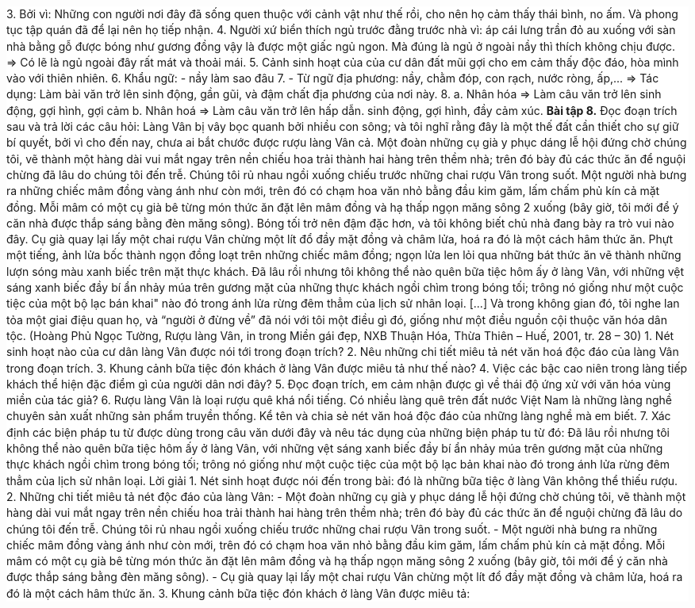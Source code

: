3\. Bởi vì: Những con người nơi đây đã sống quen thuộc với cảnh vật như thế rồi, cho nên họ cảm thấy thái bình, no ấm. Và phong tục tập quán đã để lại nên họ tiếp nhận.
4\. Người xứ biển thích ngủ trước đằng trước nhà vì: áp cái lưng trần đỏ au xuống với sàn nhà bằng gỗ được bóng như gương đồng vậy là được một giấc ngủ ngon. Mà đúng là ngủ ở ngoài nầy thì thích không chịu được.
=> Có lẽ là ngủ ngoài đây rất mát và thoải mái.
5\. Cảnh sinh hoạt của của cư dân đất mũi gợi cho em cảm thấy độc đáo, hòa mình vào với thiên nhiên.
6\. Khẩu ngữ: - nầy làm sao đâu
7\. - Từ ngữ địa phương: nầy, chằm đóp, con rạch, nước ròng, ấp,...
=> Tác dụng: Làm bài văn trở lên sinh động, gần gũi, và đậm chất địa phương của nơi này.
8.
a. Nhân hóa => Làm câu văn trở lên sinh động, gợi hình, gợi cảm
b. Nhân hoá => Làm câu văn trở lên hấp dẫn. sinh động, gợi hình, đầy cảm xúc.
**Bài tập 8.** Đọc đoạn trích sau và trả lời các câu hỏi:
Làng Vân bị vây bọc quanh bởi nhiều con sông; và tôi nghĩ rằng đây là một thế đất cần thiết cho sự giữ bí quyết, bởi vì cho đến nay, chưa ai bắt chước được rượu làng Vân cả. Một đoàn những cụ già y phục dáng lễ hội đứng chờ chúng tôi, vẽ thành một hàng dài vui mắt ngay trên nền chiếu hoa trải thành hai hàng trên thềm nhà; trên đó bày đủ các thức ăn để nguội chừng đã lâu do chúng tôi đến trễ. Chúng tôi rủ nhau ngồi xuống chiếu trước những chai rượu Vân trong suốt. Một người nhà bưng ra những chiếc mâm đồng vàng ánh như còn mới, trên đó có chạm hoa văn nhỏ bằng đầu kim găm, lấm chấm phủ kín cả mặt đồng. Mỗi mâm có một cụ già bê từng món thức ăn đặt lên mâm đồng và hạ thấp ngọn măng sông 2 xuống \(bây giờ, tôi mới để ý căn nhà được thắp sáng bằng đèn măng sông\). Bóng tối trở nên đậm đặc hơn, và tôi không biết chủ nhà đang bày ra trò vui nào đây. Cụ già quay lại lấy một chai rượu Vân chừng một lít đổ đầy mặt đồng và châm lửa, hoá ra đó là một cách hâm thức ăn. Phựt một tiếng, ảnh lửa bốc thành ngọn đồng loạt trên những chiếc mâm đồng; ngọn lửa len lỏi qua những bát thức ăn vẽ thành những lượn sóng màu xanh biếc trên mặt thực khách. Đã lâu rồi nhưng tôi không thể nào quên bữa tiệc hôm ấy ở làng Vân, với những vệt sáng xanh biếc đầy bí ẩn nhảy múa trên gương mặt của những thực khách ngồi chìm trong bóng tối; trông nó giống như một cuộc tiệc của một bộ lạc bán khai" nào đó trong ánh lửa rừng đêm thẳm của lịch sử nhân loại. \[...\] Và trong không gian đó, tôi nghe lan tỏa một giai điệu quan họ, và “người ở đừng về” đã nói với tôi một điều gì đó, giống như một điều nguồn cội thuộc văn hóa dân tộc.
\(Hoàng Phủ Ngọc Tường, Rượu làng Vân, in trong Miền gái đẹp, NXB Thuận Hóa, Thừa Thiên – Huế, 2001, tr. 28 – 30\)
1\. Nét sinh hoạt nào của cư dân làng Vân được nói tới trong đoạn trích?
2\. Nêu những chi tiết miêu tả nét văn hoá độc đáo của làng Vân trong đoạn trích.
3\. Khung cảnh bữa tiệc đón khách ở làng Vân được miêu tả như thế nào?
4\. Việc các bậc cao niên trong làng tiếp khách thể hiện đặc điểm gì của người dân nơi đây?
5\. Đọc đoạn trích, em cảm nhận được gì về thái độ ứng xử với văn hóa vùng miền của tác giả?
6\. Rượu làng Vân là loại rượu quê khá nổi tiếng. Có nhiều làng quê trên đất nước Việt Nam là những làng nghề chuyên sản xuất những sản phẩm truyền thống. Kể tên và chia sẻ nét văn hoá độc đáo của những làng nghề mà em biết.
7\. Xác định các biện pháp tu từ được dùng trong câu văn dưới đây và nêu tác dụng của những biện pháp tu từ đó:
Đã lâu rồi nhưng tôi không thể nào quên bữa tiệc hôm ấy ở làng Vân, với những vệt sáng xanh biếc đầy bí ẩn nhảy múa trên gương mặt của những thực khách ngồi chìm trong bóng tối; trông nó giống như một cuộc tiệc của một bộ lạc bản khai nào đó trong ánh lửa rừng đêm thẳm của lịch sử nhân loại.
Lời giải
1\. Nét sinh hoạt được nói đến trong bài: đó là những bữa tiệc ở làng Vân không thể thiếu rượu.
2\. Những chi tiết miêu tả nét độc đáo của làng Vân:
\- Một đoàn những cụ già y phục dáng lễ hội đứng chờ chúng tôi, vẽ thành một hàng dài vui mắt ngay trên nền chiếu hoa trải thành hai hàng trên thềm nhà; trên đó bày đủ các thức ăn để nguội chừng đã lâu do chúng tôi đến trễ. Chúng tôi rủ nhau ngồi xuống chiếu trước những chai rượu Vân trong suốt.
\- Một người nhà bưng ra những chiếc mâm đồng vàng ánh như còn mới, trên đó có chạm hoa văn nhỏ bằng đầu kim găm, lấm chấm phủ kín cả mặt đồng. Mỗi mâm có một cụ già bê từng món thức ăn đặt lên mâm đồng và hạ thấp ngọn măng sông 2 xuống \(bây giờ, tôi mới để ý căn nhà được thắp sáng bằng đèn măng sông\).
\- Cụ già quay lại lấy một chai rượu Vân chừng một lít đổ đầy mặt đồng và châm lửa, hoá ra đó là một cách hâm thức ăn.
3\. Khung cảnh bữa tiệc đón khách ở làng Vân được miêu tả: